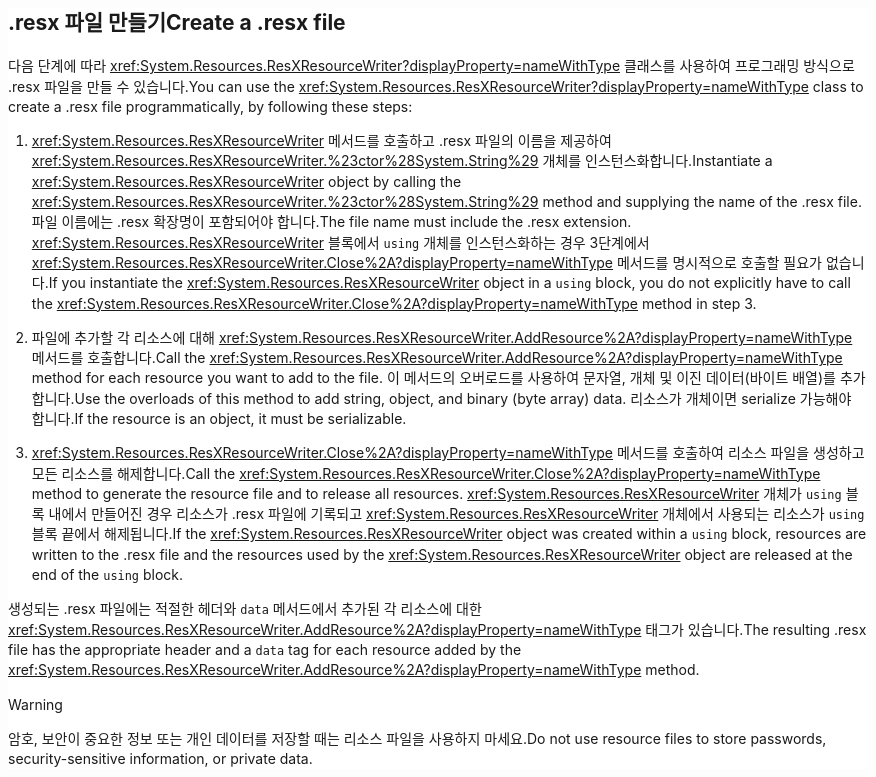 ## <a name="create-a-resx-file"></a><span data-ttu-id="db5f9-114">.resx 파일 만들기</span><span class="sxs-lookup"><span data-stu-id="db5f9-114">Create a .resx file</span></span>

<span data-ttu-id="db5f9-115">다음 단계에 따라 <xref:System.Resources.ResXResourceWriter?displayProperty=nameWithType> 클래스를 사용하여 프로그래밍 방식으로 .resx 파일을 만들 수 있습니다.</span><span class="sxs-lookup"><span data-stu-id="db5f9-115">You can use the <xref:System.Resources.ResXResourceWriter?displayProperty=nameWithType> class to create a .resx file programmatically, by following these steps:</span></span>

1. <span data-ttu-id="db5f9-116"><xref:System.Resources.ResXResourceWriter> 메서드를 호출하고 .resx 파일의 이름을 제공하여 <xref:System.Resources.ResXResourceWriter.%23ctor%28System.String%29> 개체를 인스턴스화합니다.</span><span class="sxs-lookup"><span data-stu-id="db5f9-116">Instantiate a <xref:System.Resources.ResXResourceWriter> object by calling the <xref:System.Resources.ResXResourceWriter.%23ctor%28System.String%29> method and supplying the name of the .resx file.</span></span> <span data-ttu-id="db5f9-117">파일 이름에는 .resx 확장명이 포함되어야 합니다.</span><span class="sxs-lookup"><span data-stu-id="db5f9-117">The file name must include the .resx extension.</span></span> <span data-ttu-id="db5f9-118"><xref:System.Resources.ResXResourceWriter> 블록에서 `using` 개체를 인스턴스화하는 경우 3단계에서 <xref:System.Resources.ResXResourceWriter.Close%2A?displayProperty=nameWithType> 메서드를 명시적으로 호출할 필요가 없습니다.</span><span class="sxs-lookup"><span data-stu-id="db5f9-118">If you instantiate the <xref:System.Resources.ResXResourceWriter> object in a `using` block, you do not explicitly have to call the <xref:System.Resources.ResXResourceWriter.Close%2A?displayProperty=nameWithType> method in step 3.</span></span>

2. <span data-ttu-id="db5f9-119">파일에 추가할 각 리소스에 대해 <xref:System.Resources.ResXResourceWriter.AddResource%2A?displayProperty=nameWithType> 메서드를 호출합니다.</span><span class="sxs-lookup"><span data-stu-id="db5f9-119">Call the <xref:System.Resources.ResXResourceWriter.AddResource%2A?displayProperty=nameWithType> method for each resource you want to add to the file.</span></span> <span data-ttu-id="db5f9-120">이 메서드의 오버로드를 사용하여 문자열, 개체 및 이진 데이터(바이트 배열)를 추가합니다.</span><span class="sxs-lookup"><span data-stu-id="db5f9-120">Use the overloads of this method to add string, object, and binary (byte array) data.</span></span> <span data-ttu-id="db5f9-121">리소스가 개체이면 serialize 가능해야 합니다.</span><span class="sxs-lookup"><span data-stu-id="db5f9-121">If the resource is an object, it must be serializable.</span></span>

3. <span data-ttu-id="db5f9-122"><xref:System.Resources.ResXResourceWriter.Close%2A?displayProperty=nameWithType> 메서드를 호출하여 리소스 파일을 생성하고 모든 리소스를 해제합니다.</span><span class="sxs-lookup"><span data-stu-id="db5f9-122">Call the <xref:System.Resources.ResXResourceWriter.Close%2A?displayProperty=nameWithType> method to generate the resource file and to release all resources.</span></span> <span data-ttu-id="db5f9-123"><xref:System.Resources.ResXResourceWriter> 개체가 `using` 블록 내에서 만들어진 경우 리소스가 .resx 파일에 기록되고 <xref:System.Resources.ResXResourceWriter> 개체에서 사용되는 리소스가 `using` 블록 끝에서 해제됩니다.</span><span class="sxs-lookup"><span data-stu-id="db5f9-123">If the <xref:System.Resources.ResXResourceWriter> object was created within a `using` block, resources are written to the .resx file and the resources used by the <xref:System.Resources.ResXResourceWriter> object are released at the end of the `using` block.</span></span>

<span data-ttu-id="db5f9-124">생성되는 .resx 파일에는 적절한 헤더와 `data` 메서드에서 추가된 각 리소스에 대한 <xref:System.Resources.ResXResourceWriter.AddResource%2A?displayProperty=nameWithType> 태그가 있습니다.</span><span class="sxs-lookup"><span data-stu-id="db5f9-124">The resulting .resx file has the appropriate header and a `data` tag for each resource added by the <xref:System.Resources.ResXResourceWriter.AddResource%2A?displayProperty=nameWithType> method.</span></span>

> [!WARNING]
> <span data-ttu-id="db5f9-125">암호, 보안이 중요한 정보 또는 개인 데이터를 저장할 때는 리소스 파일을 사용하지 마세요.</span><span class="sxs-lookup"><span data-stu-id="db5f9-125">Do not use resource files to store passwords, security-sensitive information, or private data.</span></span>
